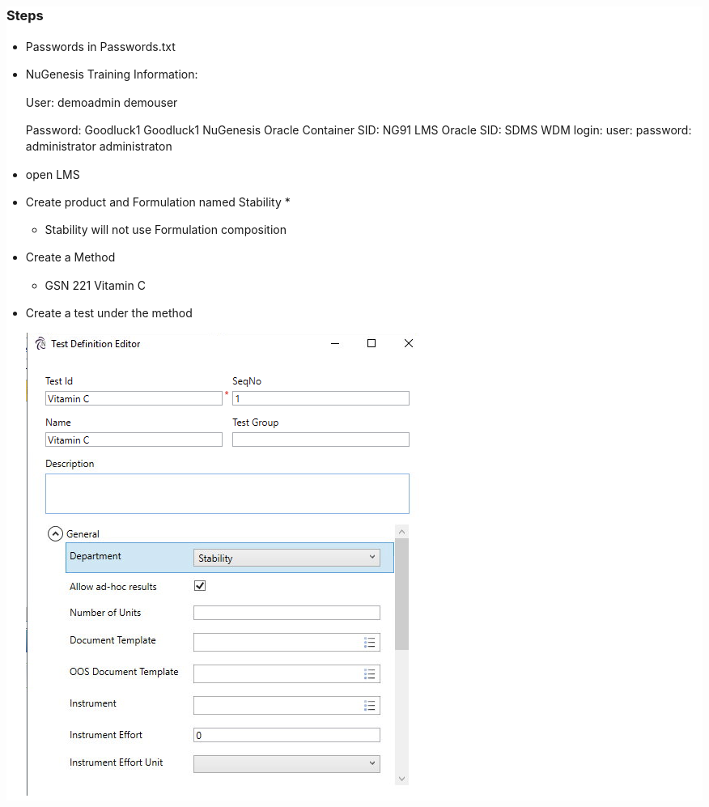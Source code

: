 ### Steps

- Passwords in Passwords.txt
- NuGenesis Training Information:

    User:
    demoadmin
    demouser

    Password:
    Goodluck1
    Goodluck1
    NuGenesis Oracle Container SID: NG91
    LMS Oracle SID: SDMS
    WDM login:
    user:
    password:
    administrator
    administraton

- open LMS
- Create product and Formulation named Stability *
    - Stability will not use Formulation composition
- Create a Method
    - GSN 221 Vitamin C
- Create a test under the method

    ![Untitled](Stability%20Manager%2060ab96ab5a8c4d44b70da3a1026c926e/Untitled%2016.png)
